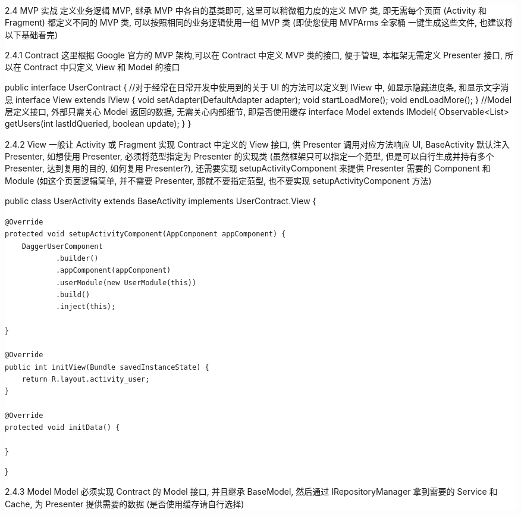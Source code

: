 2.4 MVP 实战
定义业务逻辑 MVP, 继承 MVP 中各自的基类即可, 这里可以稍微粗力度的定义 MVP 类, 即无需每个页面 (Activity 和 Fragment) 都定义不同的 MVP 类, 可以按照相同的业务逻辑使用一组 MVP 类 (即使您使用 MVPArms 全家桶 一键生成这些文件, 也建议将以下基础看完)


2.4.1 Contract
这里根据 Google 官方的 MVP 架构,可以在 Contract 中定义 MVP 类的接口, 便于管理, 本框架无需定义 Presenter 接口, 所以在 Contract 中只定义 View 和 Model 的接口

public interface UserContract {
	//对于经常在日常开发中使用到的关于 UI 的方法可以定义到 IView 中, 如显示隐藏进度条, 和显示文字消息
    interface View extends IView {
        void setAdapter(DefaultAdapter adapter);
        void startLoadMore();
        void endLoadMore();
    }
	//Model 层定义接口, 外部只需关心 Model 返回的数据, 无需关心内部细节, 即是否使用缓存
    interface Model extends IModel{
        Observable<List<User>> getUsers(int lastIdQueried, boolean update);
    }
}

2.4.2 View
一般让 Activity 或 Fragment 实现 Contract 中定义的 View 接口, 供 Presenter 调用对应方法响应 UI, BaseActivity 默认注入 Presenter, 如想使用 Presenter, 必须将范型指定为 Presenter 的实现类 (虽然框架只可以指定一个范型, 但是可以自行生成并持有多个 Presenter, 达到复用的目的, 如何复用 Presenter?), 还需要实现 setupActivityComponent 来提供 Presenter 需要的 Component 和 Module (如这个页面逻辑简单, 并不需要 Presenter, 那就不要指定范型, 也不要实现 setupActivityComponent 方法)

public class UserActivity extends BaseActivity<UserPresenter> implements UserContract.View {

    @Override
    protected void setupActivityComponent(AppComponent appComponent) {
        DaggerUserComponent
                .builder()
                .appComponent(appComponent)
                .userModule(new UserModule(this))
                .build()
                .inject(this);

    }

    @Override
    public int initView(Bundle savedInstanceState) {
        return R.layout.activity_user;
    }

    @Override
    protected void initData() {

    }
}

2.4.3 Model
Model 必须实现 Contract 的 Model 接口, 并且继承 BaseModel, 然后通过 IRepositoryManager 拿到需要的 Service 和 Cache, 为 Presenter 提供需要的数据 (是否使用缓存请自行选择)
